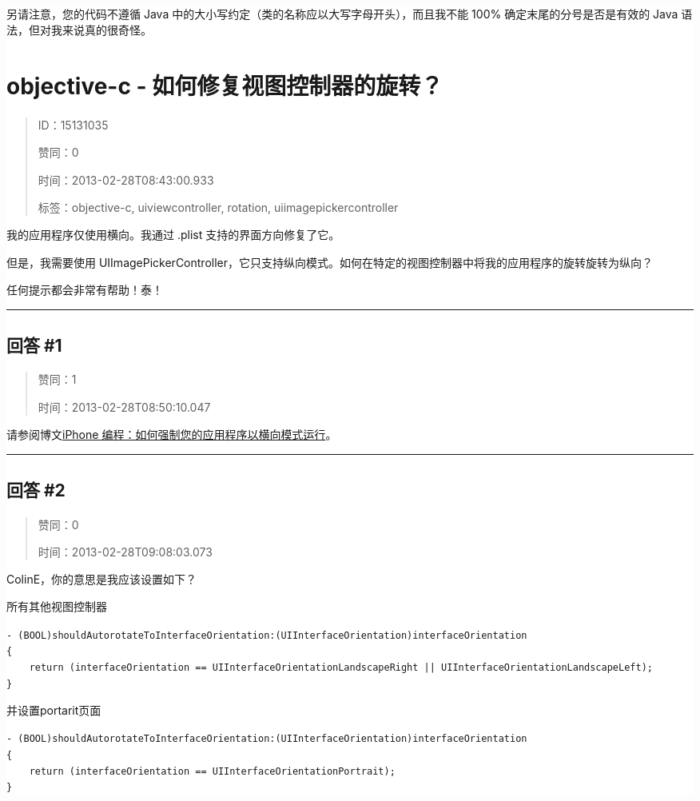 另请注意，您的代码不遵循 Java 中的大小写约定（类的名称应以大写字母开头），而且我不能 100% 确定末尾的分号是否是有效的 Java 语法，但对我来说真的很奇怪。

# objective-c - 如何修复视图控制器的旋转？

> ID：15131035
> 
> 赞同：0
> 
> 时间：2013-02-28T08:43:00.933
> 
> 标签：objective-c, uiviewcontroller, rotation, uiimagepickercontroller

我的应用程序仅使用横向。我通过 .plist 支持的界面方向修复了它。

但是，我需要使用 UIImagePickerController，它只支持纵向模式。如何在特定的视图控制器中将我的应用程序的旋转旋转为纵向？

任何提示都会非常有帮助！泰！

* * *

## 回答 #1

> 赞同：1
> 
> 时间：2013-02-28T08:50:10.047

请参阅博文[iPhone 编程：如何强制您的应用程序以横向模式运行](http://blog.typpz.com/2010/02/12/iphone-programming-how-to-force-your-app-to-run-in-landscape-mode/)。

* * *

## 回答 #2

> 赞同：0
> 
> 时间：2013-02-28T09:08:03.073

ColinE，你的意思是我应该设置如下？

所有其他视图控制器

```
- (BOOL)shouldAutorotateToInterfaceOrientation:(UIInterfaceOrientation)interfaceOrientation 
{ 
    return (interfaceOrientation == UIInterfaceOrientationLandscapeRight || UIInterfaceOrientationLandscapeLeft); 
} 
```

并设置portarit页面

```
- (BOOL)shouldAutorotateToInterfaceOrientation:(UIInterfaceOrientation)interfaceOrientation 
{ 
    return (interfaceOrientation == UIInterfaceOrientationPortrait); 
} 
```
